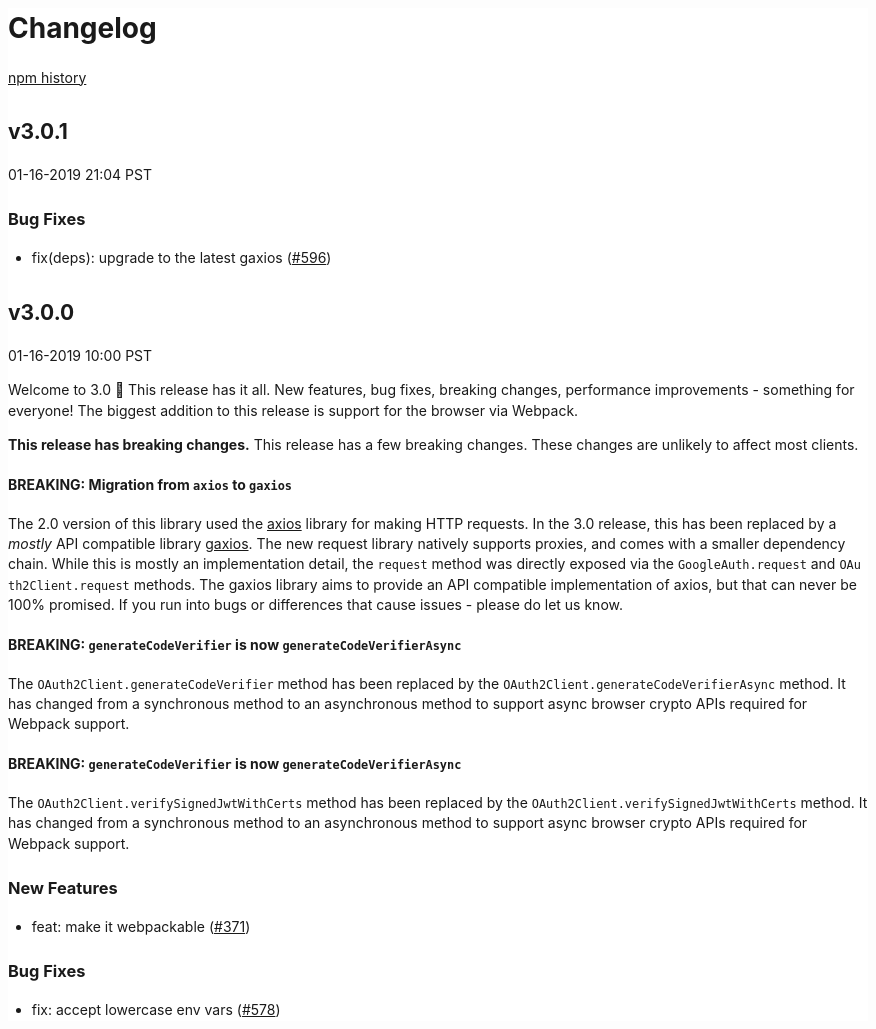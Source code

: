 # Changelog

[npm history][1]

[1]: https://www.npmjs.com/package/google-auth-library-nodejs?activeTab=versions

## v3.0.1

01-16-2019 21:04 PST

### Bug Fixes
- fix(deps): upgrade to the latest gaxios ([#596](https://github.com/googleapis/google-auth-library-nodejs/pull/596))

## v3.0.0

01-16-2019 10:00 PST

Welcome to 3.0 🎉  This release has it all.  New features, bug fixes, breaking changes, performance improvements - something for everyone!  The biggest addition to this release is support for the browser via Webpack.

**This release has breaking changes.**  This release has a few breaking changes. These changes are unlikely to affect most clients.

#### BREAKING: Migration from `axios` to `gaxios`
The 2.0 version of this library used the [axios](https://github.com/axios/axios) library for making HTTP requests. In the 3.0 release, this has been replaced by a *mostly* API compatible library [gaxios](https://github.com/JustinBeckwith/gaxios). The new request library natively supports proxies, and comes with a smaller dependency chain. While this is mostly an implementation detail, the `request` method was directly exposed via the `GoogleAuth.request` and `OAuth2Client.request` methods.  The gaxios library aims to provide an API compatible implementation of axios, but that can never be 100% promised.  If you run into bugs or differences that cause issues - please do let us know.

#### BREAKING: `generateCodeVerifier` is now `generateCodeVerifierAsync`
The `OAuth2Client.generateCodeVerifier` method has been replaced by the `OAuth2Client.generateCodeVerifierAsync` method.  It has changed from a synchronous method to an asynchronous method to support async browser crypto APIs required for Webpack support.

#### BREAKING: `generateCodeVerifier` is now `generateCodeVerifierAsync`
The `OAuth2Client.verifySignedJwtWithCerts` method has been replaced by the `OAuth2Client.verifySignedJwtWithCerts` method.  It has changed from a synchronous method to an asynchronous method to support async browser crypto APIs required for Webpack support.


### New Features
- feat: make it webpackable ([#371](https://github.com/google/google-auth-library-nodejs/pull/371))

### Bug Fixes
- fix: accept lowercase env vars ([#578](https://github.com/google/google-auth-library-nodejs/pull/578))
